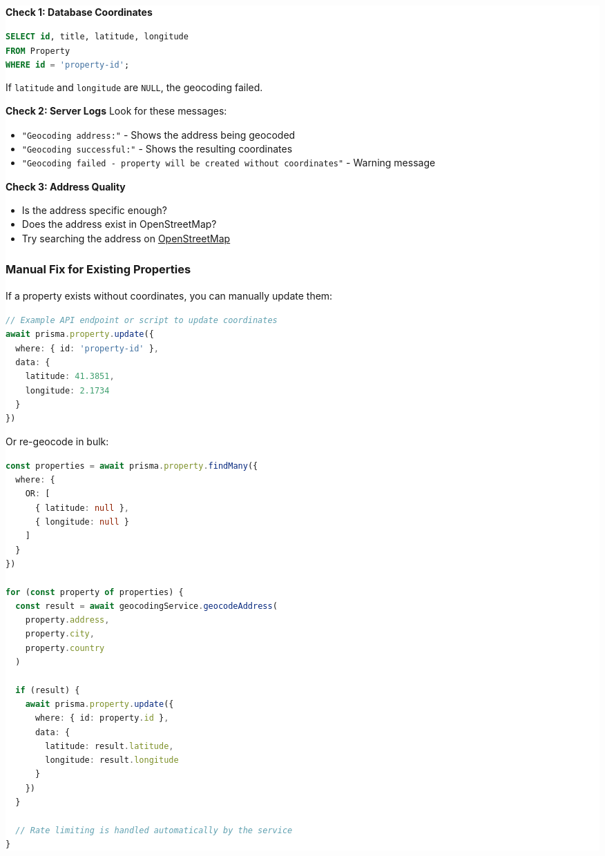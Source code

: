 **Check 1: Database Coordinates**
```sql
SELECT id, title, latitude, longitude
FROM Property
WHERE id = 'property-id';
```

If `latitude` and `longitude` are `NULL`, the geocoding failed.

**Check 2: Server Logs**
Look for these messages:
- `"Geocoding address:"` - Shows the address being geocoded
- `"Geocoding successful:"` - Shows the resulting coordinates
- `"Geocoding failed - property will be created without coordinates"` - Warning message

**Check 3: Address Quality**
- Is the address specific enough?
- Does the address exist in OpenStreetMap?
- Try searching the address on [OpenStreetMap](https://www.openstreetmap.org/)

### Manual Fix for Existing Properties

If a property exists without coordinates, you can manually update them:

```typescript
// Example API endpoint or script to update coordinates
await prisma.property.update({
  where: { id: 'property-id' },
  data: {
    latitude: 41.3851,
    longitude: 2.1734
  }
})
```

Or re-geocode in bulk:
```typescript
const properties = await prisma.property.findMany({
  where: {
    OR: [
      { latitude: null },
      { longitude: null }
    ]
  }
})

for (const property of properties) {
  const result = await geocodingService.geocodeAddress(
    property.address,
    property.city,
    property.country
  )

  if (result) {
    await prisma.property.update({
      where: { id: property.id },
      data: {
        latitude: result.latitude,
        longitude: result.longitude
      }
    })
  }

  // Rate limiting is handled automatically by the service
}
```
